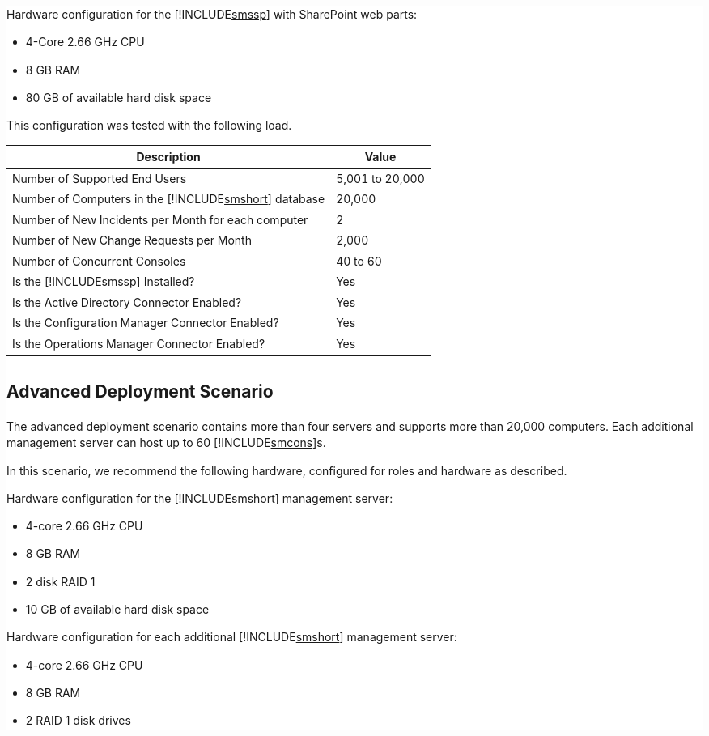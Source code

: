  Hardware configuration for the [!INCLUDE[smssp](../../../sm/deploy/deploy-guide/includes/smssp_md.md)] with SharePoint web parts:  
  
-   4\-Core 2.66 GHz CPU  
  
-   8 GB RAM  
  
-   80 GB of available hard disk space  
  
 This configuration was tested with the following load.  
  
|Description|Value|  
|-----------------|-----------|  
|Number of Supported End Users|5,001 to 20,000|  
|Number of Computers in the  [!INCLUDE[smshort](../../../sm/deploy/deploy-guide/includes/smshort_md.md)] database|20,000|  
|Number of New Incidents per Month for each computer|2|  
|Number of New Change Requests per Month|2,000|  
|Number of Concurrent Consoles|40 to 60|  
|Is the [!INCLUDE[smssp](../../../sm/deploy/deploy-guide/includes/smssp_md.md)] Installed?|Yes|  
|Is the Active Directory Connector Enabled?|Yes|  
|Is the Configuration Manager Connector Enabled?|Yes|  
|Is the Operations Manager Connector Enabled?|Yes|  
  
## Advanced Deployment Scenario  
 The advanced deployment scenario contains more than four servers and supports more than 20,000 computers. Each additional management server can host up to 60 [!INCLUDE[smcons](../../../sm/deploy/deploy-guide/includes/smcons_md.md)]s.  
  
 In this scenario, we recommend the following hardware, configured for roles and hardware as described.  
  
 Hardware configuration for the [!INCLUDE[smshort](../../../sm/deploy/deploy-guide/includes/smshort_md.md)] management server:  
  
-   4\-core 2.66 GHz CPU  
  
-   8 GB RAM  
  
-   2 disk RAID 1  
  
-   10 GB of available hard disk space  
  
 Hardware configuration for each additional [!INCLUDE[smshort](../../../sm/deploy/deploy-guide/includes/smshort_md.md)] management server:  
  
-   4\-core 2.66 GHz CPU  
  
-   8 GB RAM  
  
-   2 RAID 1 disk drives  
  